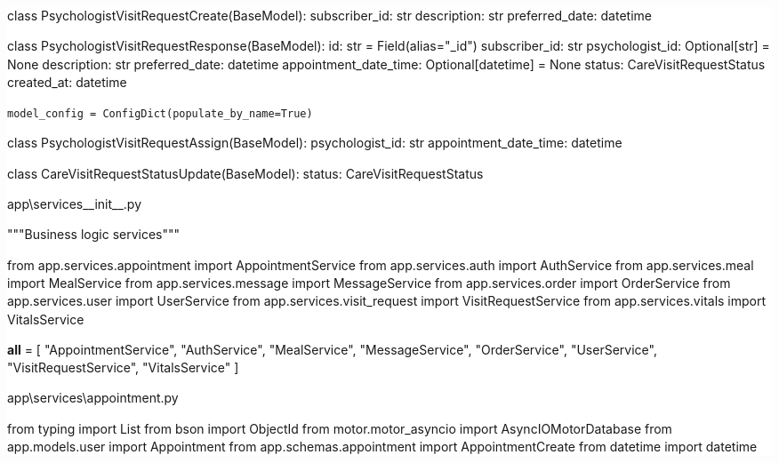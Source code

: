 class PsychologistVisitRequestCreate(BaseModel):
subscriber_id: str
description: str
preferred_date: datetime

class PsychologistVisitRequestResponse(BaseModel):
id: str = Field(alias="\_id")
subscriber_id: str
psychologist_id: Optional[str] = None
description: str
preferred_date: datetime
appointment_date_time: Optional[datetime] = None
status: CareVisitRequestStatus
created_at: datetime

    model_config = ConfigDict(populate_by_name=True)

class PsychologistVisitRequestAssign(BaseModel):
psychologist_id: str
appointment_date_time: datetime

class CareVisitRequestStatusUpdate(BaseModel):
status: CareVisitRequestStatus

app\services\_\_init\_\_.py

"""Business logic services"""

from app.services.appointment import AppointmentService
from app.services.auth import AuthService
from app.services.meal import MealService
from app.services.message import MessageService
from app.services.order import OrderService
from app.services.user import UserService
from app.services.visit_request import VisitRequestService
from app.services.vitals import VitalsService

**all** = [
"AppointmentService",
"AuthService",
"MealService",
"MessageService",
"OrderService",
"UserService",
"VisitRequestService",
"VitalsService"
]

app\services\appointment.py

from typing import List
from bson import ObjectId
from motor.motor_asyncio import AsyncIOMotorDatabase
from app.models.user import Appointment
from app.schemas.appointment import AppointmentCreate
from datetime import datetime
